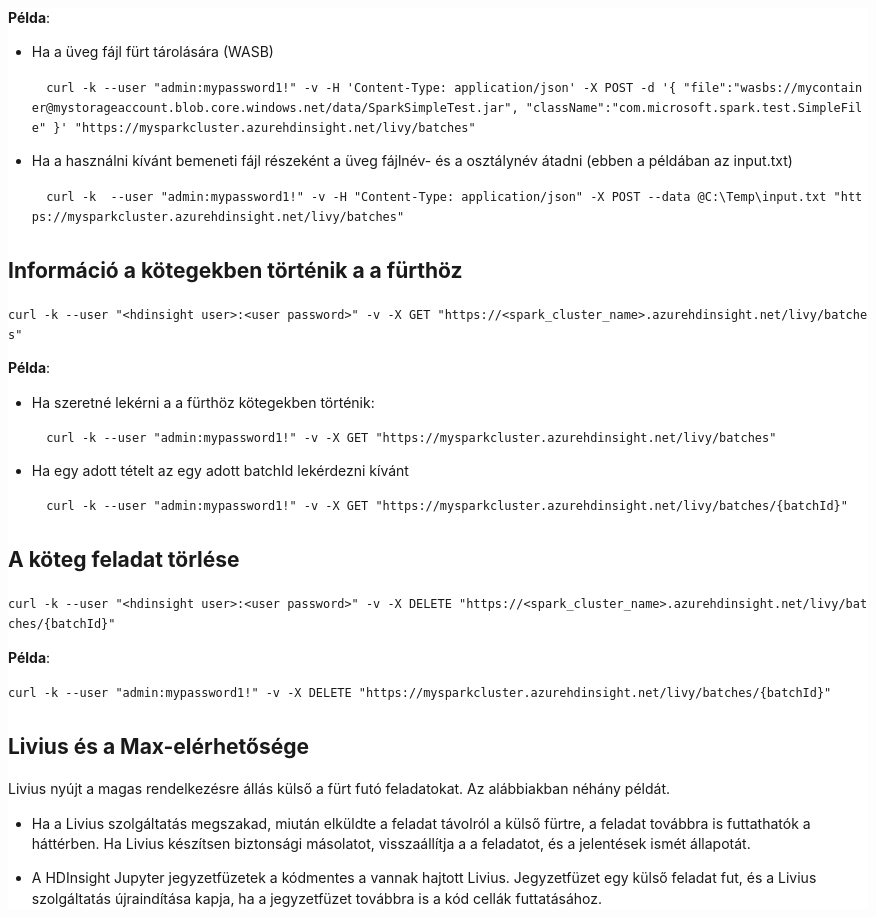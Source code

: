 **Példa**:

* Ha a üveg fájl fürt tárolására (WASB)

        curl -k --user "admin:mypassword1!" -v -H 'Content-Type: application/json' -X POST -d '{ "file":"wasbs://mycontainer@mystorageaccount.blob.core.windows.net/data/SparkSimpleTest.jar", "className":"com.microsoft.spark.test.SimpleFile" }' "https://mysparkcluster.azurehdinsight.net/livy/batches"

* Ha a használni kívánt bemeneti fájl részeként a üveg fájlnév- és a osztálynév átadni (ebben a példában az input.txt)

        curl -k  --user "admin:mypassword1!" -v -H "Content-Type: application/json" -X POST --data @C:\Temp\input.txt "https://mysparkcluster.azurehdinsight.net/livy/batches"

## <a name="get-information-on-batches-running-on-the-cluster"></a>Információ a kötegekben történik a a fürthöz

    curl -k --user "<hdinsight user>:<user password>" -v -X GET "https://<spark_cluster_name>.azurehdinsight.net/livy/batches"

**Példa**:

* Ha szeretné lekérni a a fürthöz kötegekben történik:

        curl -k --user "admin:mypassword1!" -v -X GET "https://mysparkcluster.azurehdinsight.net/livy/batches"

* Ha egy adott tételt az egy adott batchId lekérdezni kívánt

        curl -k --user "admin:mypassword1!" -v -X GET "https://mysparkcluster.azurehdinsight.net/livy/batches/{batchId}"


## <a name="delete-a-batch-job"></a>A köteg feladat törlése

    curl -k --user "<hdinsight user>:<user password>" -v -X DELETE "https://<spark_cluster_name>.azurehdinsight.net/livy/batches/{batchId}"

**Példa**:

    curl -k --user "admin:mypassword1!" -v -X DELETE "https://mysparkcluster.azurehdinsight.net/livy/batches/{batchId}"

## <a name="livy-and-high-availability"></a>Livius és a Max-elérhetősége

Livius nyújt a magas rendelkezésre állás külső a fürt futó feladatokat. Az alábbiakban néhány példát.

* Ha a Livius szolgáltatás megszakad, miután elküldte a feladat távolról a külső fürtre, a feladat továbbra is futtathatók a háttérben. Ha Livius készítsen biztonsági másolatot, visszaállítja a a feladatot, és a jelentések ismét állapotát.

* A HDInsight Jupyter jegyzetfüzetek a kódmentes a vannak hajtott Livius. Jegyzetfüzet egy külső feladat fut, és a Livius szolgáltatás újraindítása kapja, ha a jegyzetfüzet továbbra is a kód cellák futtatásához. 
